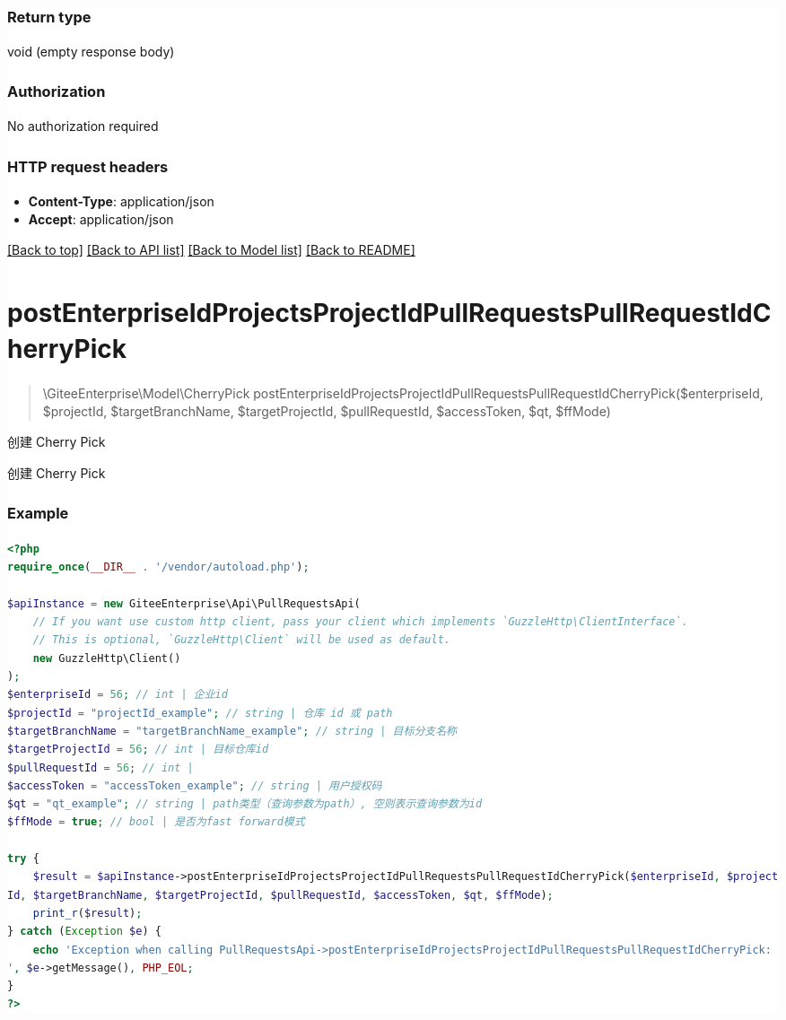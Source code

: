 ### Return type

void (empty response body)

### Authorization

No authorization required

### HTTP request headers

 - **Content-Type**: application/json
 - **Accept**: application/json

[[Back to top]](#) [[Back to API list]](../../README.md#documentation-for-api-endpoints) [[Back to Model list]](../../README.md#documentation-for-models) [[Back to README]](../../README.md)

# **postEnterpriseIdProjectsProjectIdPullRequestsPullRequestIdCherryPick**
> \GiteeEnterprise\Model\CherryPick postEnterpriseIdProjectsProjectIdPullRequestsPullRequestIdCherryPick($enterpriseId, $projectId, $targetBranchName, $targetProjectId, $pullRequestId, $accessToken, $qt, $ffMode)

创建 Cherry Pick

创建 Cherry Pick

### Example
```php
<?php
require_once(__DIR__ . '/vendor/autoload.php');

$apiInstance = new GiteeEnterprise\Api\PullRequestsApi(
    // If you want use custom http client, pass your client which implements `GuzzleHttp\ClientInterface`.
    // This is optional, `GuzzleHttp\Client` will be used as default.
    new GuzzleHttp\Client()
);
$enterpriseId = 56; // int | 企业id
$projectId = "projectId_example"; // string | 仓库 id 或 path
$targetBranchName = "targetBranchName_example"; // string | 目标分支名称
$targetProjectId = 56; // int | 目标仓库id
$pullRequestId = 56; // int | 
$accessToken = "accessToken_example"; // string | 用户授权码
$qt = "qt_example"; // string | path类型（查询参数为path）, 空则表示查询参数为id
$ffMode = true; // bool | 是否为fast forward模式

try {
    $result = $apiInstance->postEnterpriseIdProjectsProjectIdPullRequestsPullRequestIdCherryPick($enterpriseId, $projectId, $targetBranchName, $targetProjectId, $pullRequestId, $accessToken, $qt, $ffMode);
    print_r($result);
} catch (Exception $e) {
    echo 'Exception when calling PullRequestsApi->postEnterpriseIdProjectsProjectIdPullRequestsPullRequestIdCherryPick: ', $e->getMessage(), PHP_EOL;
}
?>
```
